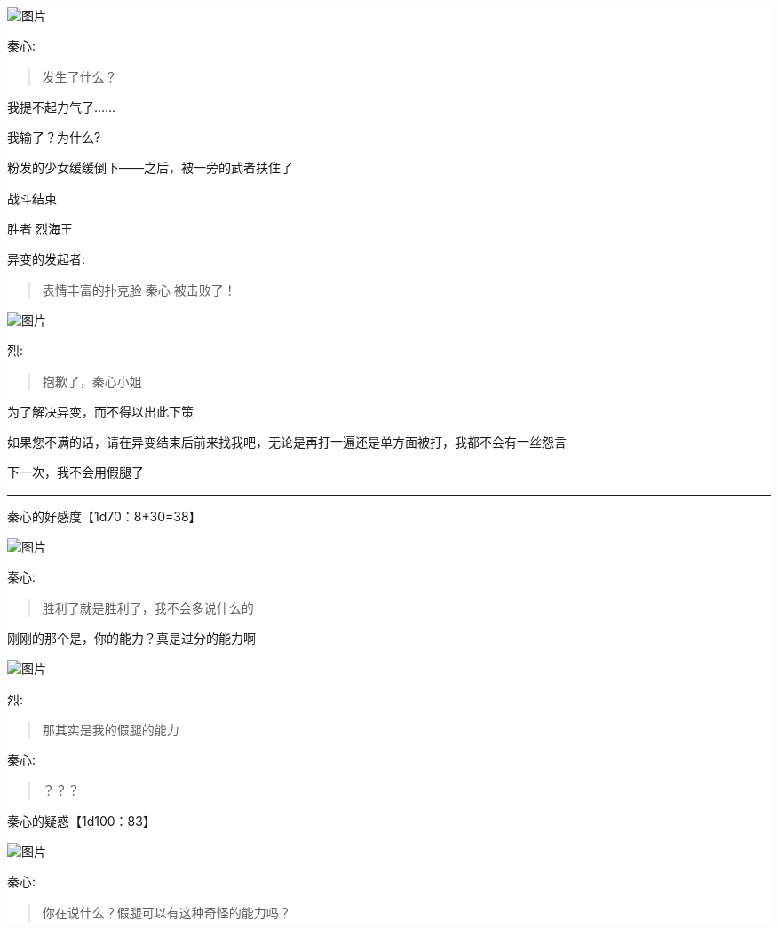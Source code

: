 

![图片](http://tiebapic.baidu.com/forum/w%3D580/sign=3c64bc3de1246b607b0eb27cdbf91a35/1096bd12c8fcc3ce41902b5d8545d688d53f2096.jpg)

秦心:
> 发生了什么？

我提不起力气了……

我输了？为什么?

粉发的少女缓缓倒下——之后，被一旁的武者扶住了



战斗结束

胜者 烈海王

异变的发起者:
> 表情丰富的扑克脸 秦心 被击败了！



![图片](http://tiebapic.baidu.com/forum/w%3D580/sign=23876a19ba345982c58ae59a3cf5310b/869577f082025aaf105580a6ecedab64024f1afa.jpg)

烈:
> 抱歉了，秦心小姐

为了解决异变，而不得以出此下策

如果您不满的话，请在异变结束后前来找我吧，无论是再打一遍还是单方面被打，我都不会有一丝怨言

下一次，我不会用假腿了

----



秦心的好感度【1d70：8+30=38】

![图片](http://tiebapic.baidu.com/forum/w%3D580/sign=fb02a4ae95025aafd3327ec3cbedab8d/e531d4a20cf431ade1fea1575c36acaf2edd9832.jpg)

秦心:
> 胜利了就是胜利了，我不会多说什么的

刚刚的那个是，你的能力？真是过分的能力啊

![图片](http://tiebapic.baidu.com/forum/w%3D580/sign=60f69e926bd98d1076d40c39113fb807/2eb70e55b319ebc4f96e7ef79526cffc1f1716cb.jpg)

烈:
> 那其实是我的假腿的能力

秦心:
> ？？？

秦心的疑惑【1d100：83】

![图片](http://tiebapic.baidu.com/forum/w%3D580/sign=3c64bc3de1246b607b0eb27cdbf91a35/1096bd12c8fcc3ce41902b5d8545d688d53f2096.jpg)

秦心:
> 你在说什么？假腿可以有这种奇怪的能力吗？

